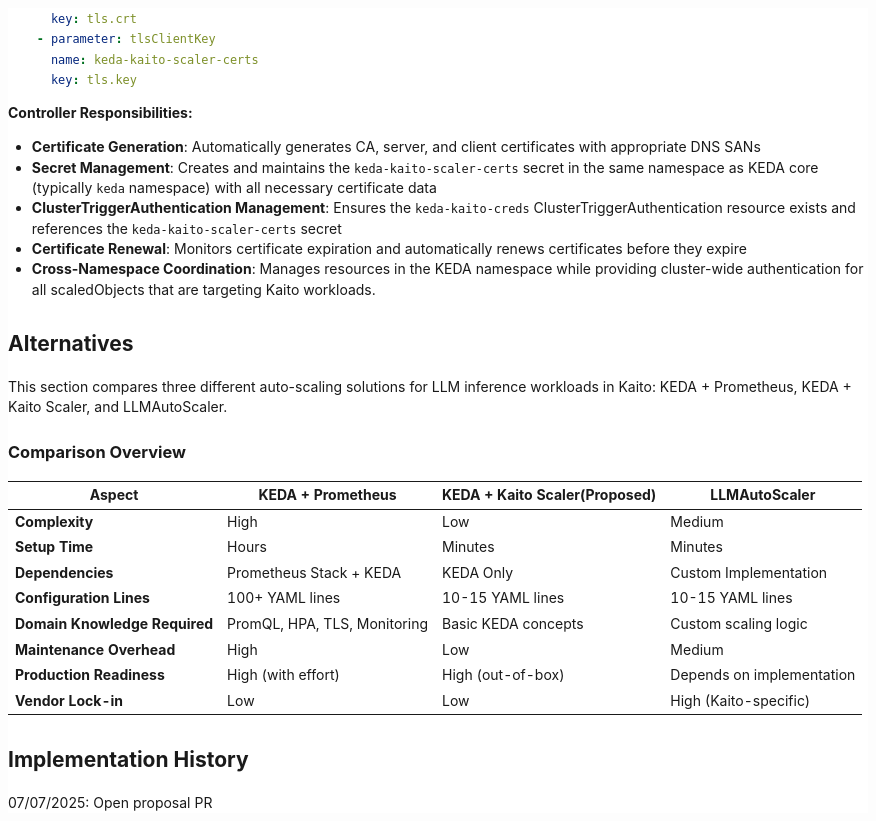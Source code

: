    ```yaml
         key: tls.crt
       - parameter: tlsClientKey
         name: keda-kaito-scaler-certs
         key: tls.key
   ```

**Controller Responsibilities:**

- **Certificate Generation**: Automatically generates CA, server, and client certificates with appropriate DNS SANs
- **Secret Management**: Creates and maintains the `keda-kaito-scaler-certs` secret in the same namespace as KEDA core (typically `keda` namespace) with all necessary certificate data
- **ClusterTriggerAuthentication Management**: Ensures the `keda-kaito-creds` ClusterTriggerAuthentication resource exists and references the `keda-kaito-scaler-certs` secret
- **Certificate Renewal**: Monitors certificate expiration and automatically renews certificates before they expire
- **Cross-Namespace Coordination**: Manages resources in the KEDA namespace while providing cluster-wide authentication for all scaledObjects that are targeting Kaito workloads.

## Alternatives

This section compares three different auto-scaling solutions for LLM inference workloads in Kaito: KEDA + Prometheus, KEDA + Kaito Scaler, and LLMAutoScaler.

### Comparison Overview

| Aspect | KEDA + Prometheus | KEDA + Kaito Scaler(Proposed) | LLMAutoScaler |
|--------|-------------------|---------------------|---------------|
| **Complexity** | High | Low | Medium |
| **Setup Time** | Hours | Minutes | Minutes |
| **Dependencies** | Prometheus Stack + KEDA | KEDA Only | Custom Implementation |
| **Configuration Lines** | 100+ YAML lines | 10-15 YAML lines | 10-15 YAML lines |
| **Domain Knowledge Required** | PromQL, HPA, TLS, Monitoring | Basic KEDA concepts | Custom scaling logic |
| **Maintenance Overhead** | High | Low | Medium |
| **Production Readiness** | High (with effort) | High (out-of-box) | Depends on implementation |
| **Vendor Lock-in** | Low | Low | High (Kaito-specific) |

## Implementation History
 07/07/2025: Open proposal PR

